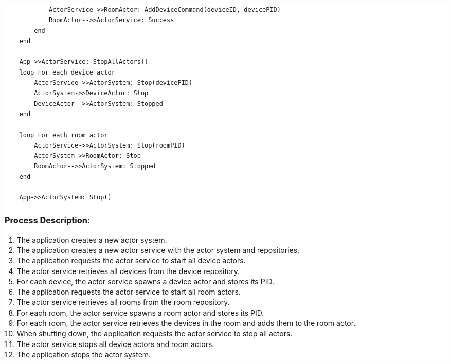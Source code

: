 ```mermaid
            ActorService->>RoomActor: AddDeviceCommand(deviceID, devicePID)
            RoomActor-->>ActorService: Success
        end
    end
    
    App->>ActorService: StopAllActors()
    loop For each device actor
        ActorService->>ActorSystem: Stop(devicePID)
        ActorSystem->>DeviceActor: Stop
        DeviceActor-->>ActorSystem: Stopped
    end
    
    loop For each room actor
        ActorService->>ActorSystem: Stop(roomPID)
        ActorSystem->>RoomActor: Stop
        RoomActor-->>ActorSystem: Stopped
    end
    
    App->>ActorSystem: Stop()
```

### Process Description:

1. The application creates a new actor system.
2. The application creates a new actor service with the actor system and repositories.
3. The application requests the actor service to start all device actors.
4. The actor service retrieves all devices from the device repository.
5. For each device, the actor service spawns a device actor and stores its PID.
6. The application requests the actor service to start all room actors.
7. The actor service retrieves all rooms from the room repository.
8. For each room, the actor service spawns a room actor and stores its PID.
9. For each room, the actor service retrieves the devices in the room and adds them to the room actor.
10. When shutting down, the application requests the actor service to stop all actors.
11. The actor service stops all device actors and room actors.
12. The application stops the actor system.
